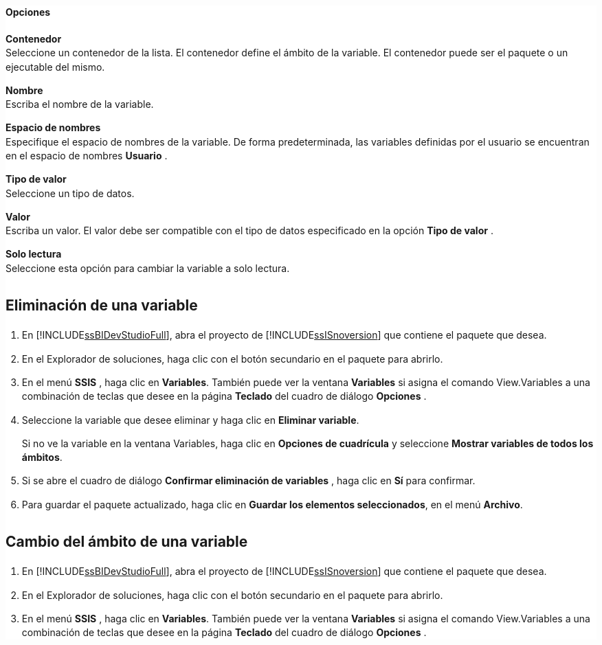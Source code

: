 #### <a name="options"></a>Opciones  
 **Contenedor**  
 Seleccione un contenedor de la lista. El contenedor define el ámbito de la variable. El contenedor puede ser el paquete o un ejecutable del mismo.  
  
 **Nombre**  
 Escriba el nombre de la variable.  
  
 **Espacio de nombres**  
 Especifique el espacio de nombres de la variable. De forma predeterminada, las variables definidas por el usuario se encuentran en el espacio de nombres **Usuario** .  
  
 **Tipo de valor**  
 Seleccione un tipo de datos.  
  
 **Valor**  
 Escriba un valor. El valor debe ser compatible con el tipo de datos especificado en la opción **Tipo de valor** .  
  
 **Solo lectura**  
 Seleccione esta opción para cambiar la variable a solo lectura.  
   
## <a name="delete-a-variable"></a>Eliminación de una variable  
  
1.  En [!INCLUDE[ssBIDevStudioFull](../includes/ssbidevstudiofull-md.md)], abra el proyecto de [!INCLUDE[ssISnoversion](../includes/ssisnoversion-md.md)] que contiene el paquete que desea.  
  
2.  En el Explorador de soluciones, haga clic con el botón secundario en el paquete para abrirlo.  
  
3.  En el menú **SSIS** , haga clic en **Variables**. También puede ver la ventana **Variables** si asigna el comando View.Variables a una combinación de teclas que desee en la página **Teclado** del cuadro de diálogo **Opciones** .  
  
4.  Seleccione la variable que desee eliminar y haga clic en **Eliminar variable**.  
  
     Si no ve la variable en la ventana Variables, haga clic en **Opciones de cuadrícula** y seleccione **Mostrar variables de todos los ámbitos**.  
  
5.  Si se abre el cuadro de diálogo **Confirmar eliminación de variables** , haga clic en **Sí** para confirmar.  
  
6.  Para guardar el paquete actualizado, haga clic en **Guardar los elementos seleccionados**, en el menú **Archivo**.  
  
## <a name="change-the-scope-of-a-variable"></a>Cambio del ámbito de una variable  
  
1.  En [!INCLUDE[ssBIDevStudioFull](../includes/ssbidevstudiofull-md.md)], abra el proyecto de [!INCLUDE[ssISnoversion](../includes/ssisnoversion-md.md)] que contiene el paquete que desea.  
  
2.  En el Explorador de soluciones, haga clic con el botón secundario en el paquete para abrirlo.  
  
3.  En el menú **SSIS** , haga clic en **Variables**. También puede ver la ventana **Variables** si asigna el comando View.Variables a una combinación de teclas que desee en la página **Teclado** del cuadro de diálogo **Opciones** .  
  